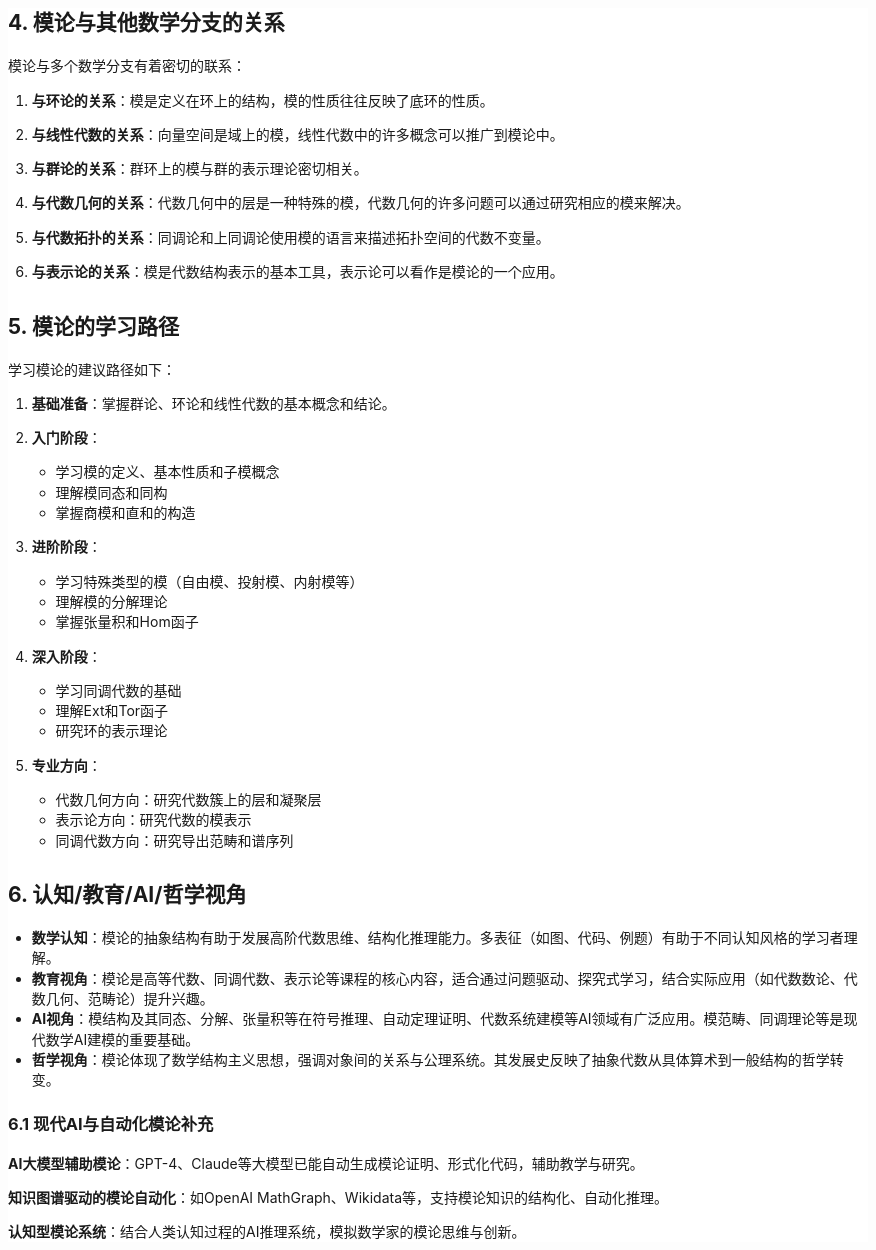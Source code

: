 ## 4. 模论与其他数学分支的关系

模论与多个数学分支有着密切的联系：

1. **与环论的关系**：模是定义在环上的结构，模的性质往往反映了底环的性质。

2. **与线性代数的关系**：向量空间是域上的模，线性代数中的许多概念可以推广到模论中。

3. **与群论的关系**：群环上的模与群的表示理论密切相关。

4. **与代数几何的关系**：代数几何中的层是一种特殊的模，代数几何的许多问题可以通过研究相应的模来解决。

5. **与代数拓扑的关系**：同调论和上同调论使用模的语言来描述拓扑空间的代数不变量。

6. **与表示论的关系**：模是代数结构表示的基本工具，表示论可以看作是模论的一个应用。

## 5. 模论的学习路径

学习模论的建议路径如下：

1. **基础准备**：掌握群论、环论和线性代数的基本概念和结论。

2. **入门阶段**：
   - 学习模的定义、基本性质和子模概念
   - 理解模同态和同构
   - 掌握商模和直和的构造

3. **进阶阶段**：
   - 学习特殊类型的模（自由模、投射模、内射模等）
   - 理解模的分解理论
   - 掌握张量积和Hom函子

4. **深入阶段**：
   - 学习同调代数的基础
   - 理解Ext和Tor函子
   - 研究环的表示理论

5. **专业方向**：
   - 代数几何方向：研究代数簇上的层和凝聚层
   - 表示论方向：研究代数的模表示
   - 同调代数方向：研究导出范畴和谱序列

## 6. 认知/教育/AI/哲学视角

- **数学认知**：模论的抽象结构有助于发展高阶代数思维、结构化推理能力。多表征（如图、代码、例题）有助于不同认知风格的学习者理解。
- **教育视角**：模论是高等代数、同调代数、表示论等课程的核心内容，适合通过问题驱动、探究式学习，结合实际应用（如代数数论、代数几何、范畴论）提升兴趣。
- **AI视角**：模结构及其同态、分解、张量积等在符号推理、自动定理证明、代数系统建模等AI领域有广泛应用。模范畴、同调理论等是现代数学AI建模的重要基础。
- **哲学视角**：模论体现了数学结构主义思想，强调对象间的关系与公理系统。其发展史反映了抽象代数从具体算术到一般结构的哲学转变。

### 6.1 现代AI与自动化模论补充

**AI大模型辅助模论**：GPT-4、Claude等大模型已能自动生成模论证明、形式化代码，辅助教学与研究。

**知识图谱驱动的模论自动化**：如OpenAI MathGraph、Wikidata等，支持模论知识的结构化、自动化推理。

**认知型模论系统**：结合人类认知过程的AI推理系统，模拟数学家的模论思维与创新。
